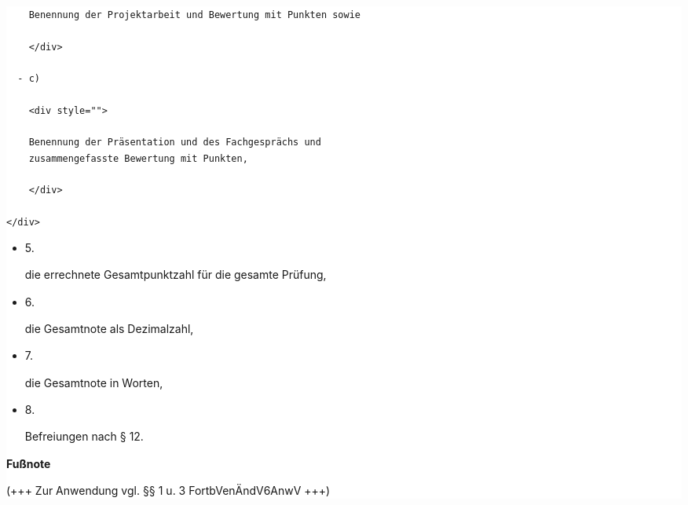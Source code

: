         Benennung der Projektarbeit und Bewertung mit Punkten sowie
        
        </div>
    
      - c)
        
        <div style="">
        
        Benennung der Präsentation und des Fachgesprächs und
        zusammengefasste Bewertung mit Punkten,
        
        </div>
    
    </div>

  - 5\.
    
    <div style="">
    
    die errechnete Gesamtpunktzahl für die gesamte Prüfung,
    
    </div>

  - 6\.
    
    <div style="">
    
    die Gesamtnote als Dezimalzahl,
    
    </div>

  - 7\.
    
    <div style="">
    
    die Gesamtnote in Worten,
    
    </div>

  - 8\.
    
    <div style="">
    
    Befreiungen nach § 12.
    
    </div>

</div>

</div>

</div>

</div>

<div>

  
**Fußnote**

<div class="jnhtml">

<div>

<div class="jurAbsatz">

(+++ Zur Anwendung vgl. §§ 1 u. 3 FortbVenÄndV6AnwV +++)

</div>

</div>

</div>

</div>
